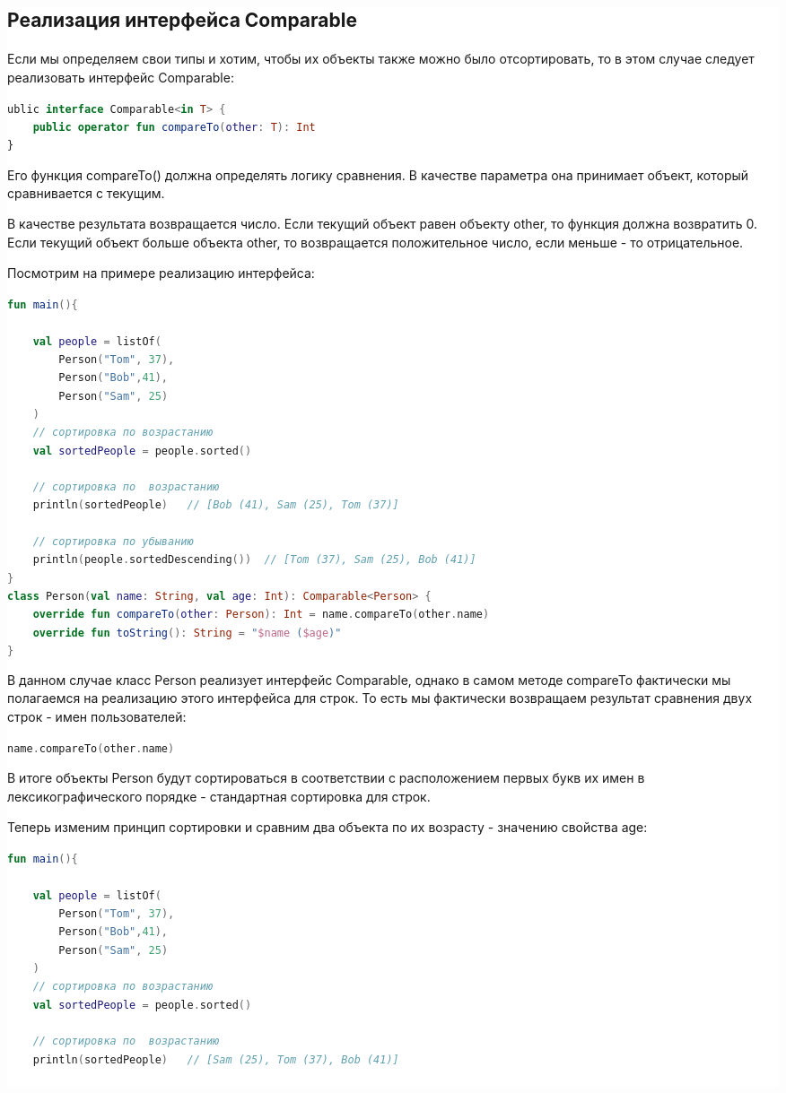 ## Реализация интерфейса Comparable

Если мы определяем свои типы и хотим, чтобы их объекты также можно было отсортировать, то в этом случае следует реализовать интерфейс Comparable:

```kotlin
ublic interface Comparable<in T> {
    public operator fun compareTo(other: T): Int
}
```

Его функция compareTo() должна определять логику сравнения. В качестве параметра она принимает объект, который сравнивается с текущим.

В качестве результата возвращается число. Если текущий объект равен объекту other, то функция должна возвратить 0. Если текущий объект больше объекта other, то возвращается положительное число, если меньше - то отрицательное.

Посмотрим на примере реализацию интерфейса:

```kotlin
fun main(){
 
    val people = listOf(
        Person("Tom", 37),
        Person("Bob",41),
        Person("Sam", 25)
    )
    // сортировка по возрастанию
    val sortedPeople = people.sorted()
 
    // сортировка по  возрастанию
    println(sortedPeople)   // [Bob (41), Sam (25), Tom (37)]
 
    // сортировка по убыванию
    println(people.sortedDescending())  // [Tom (37), Sam (25), Bob (41)]
}
class Person(val name: String, val age: Int): Comparable<Person> {
    override fun compareTo(other: Person): Int = name.compareTo(other.name)
    override fun toString(): String = "$name ($age)"
}
```
В данном случае класс Person реализует интерфейс Comparable, однако в самом методе compareTo фактически мы полагаемся на реализацию этого интерфейса для строк. То есть мы фактически возвращаем результат сравнения двух строк - имен пользователей:

```kotlin
name.compareTo(other.name)
```
В итоге объекты Person будут сортироваться в соответствии с расположением первых букв их имен в лексикографического порядке - стандартная сортировка для строк.

Теперь изменим принцип сортировки и сравним два объекта по их возрасту - значению свойства age:

```kotlin
fun main(){
 
    val people = listOf(
        Person("Tom", 37),
        Person("Bob",41),
        Person("Sam", 25)
    )
    // сортировка по возрастанию
    val sortedPeople = people.sorted()
 
    // сортировка по  возрастанию
    println(sortedPeople)   // [Sam (25), Tom (37), Bob (41)]
 
```